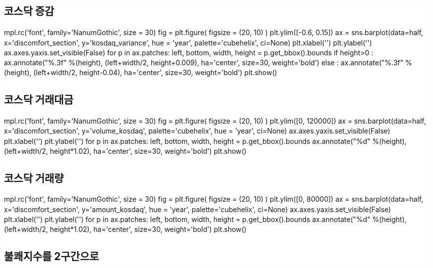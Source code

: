 ## 코스닥 증감

mpl.rc('font', family='NanumGothic', size = 30)
fig = plt.figure( figsize = (20, 10) )
plt.ylim([-0.6, 0.15])
ax = sns.barplot(data=half, x='discomfort_section', y='kosdaq_variance', hue = 'year', palette='cubehelix', ci=None)
plt.xlabel('')
plt.ylabel('')
ax.axes.yaxis.set_visible(False)
for p in ax.patches:
  left, bottom, width, height = p.get_bbox().bounds
  if height>0 :
    ax.annotate("%.3f" %(height), (left+width/2, height+0.009), ha='center', size=30, weight='bold')
  else :
    ax.annotate("%.3f" %(height), (left+width/2, height-0.04), ha='center', size=30, weight='bold')
plt.show()

## 코스닥 거래대금

mpl.rc('font', family='NanumGothic', size = 30)
fig = plt.figure( figsize = (20, 10) )
plt.ylim([0, 120000])
ax = sns.barplot(data=half, x='discomfort_section', y='volume_kosdaq', palette='cubehelix', hue = 'year', ci=None)
ax.axes.yaxis.set_visible(False)
plt.xlabel('')
plt.ylabel('')
for p in ax.patches:
  left, bottom, width, height = p.get_bbox().bounds
  ax.annotate("%d" %(height), (left+width/2, height*1.02), ha='center', size=30, weight='bold')
plt.show()

## 코스닥 거래량

mpl.rc('font', family='NanumGothic', size = 30)
fig = plt.figure( figsize = (20, 10) )
plt.ylim([0, 80000])
ax = sns.barplot(data=half, x='discomfort_section', y='amount_kosdaq', hue = 'year', palette='cubehelix', ci=None)
ax.axes.yaxis.set_visible(False)
plt.xlabel('')
plt.ylabel('')
for p in ax.patches:
  left, bottom, width, height = p.get_bbox().bounds
  ax.annotate("%d" %(height), (left+width/2, height*1.02), ha='center', size=30, weight='bold')
plt.show()

## 불쾌지수를 2구간으로

